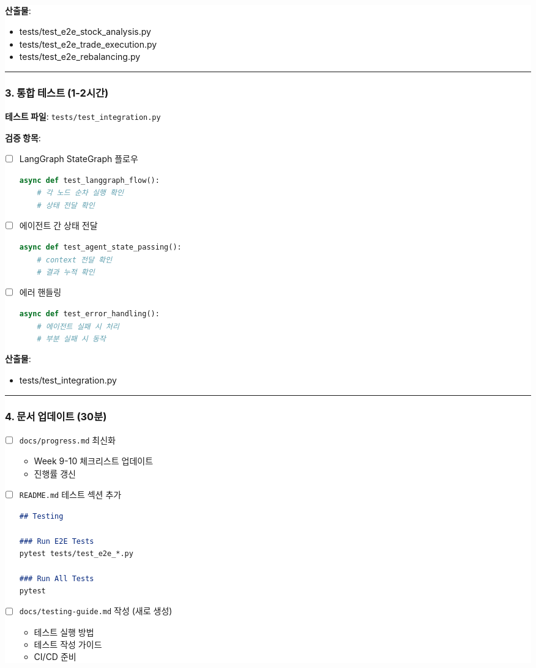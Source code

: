 **산출물**:
- tests/test_e2e_stock_analysis.py
- tests/test_e2e_trade_execution.py
- tests/test_e2e_rebalancing.py

---

### 3. 통합 테스트 (1-2시간)

**테스트 파일**: `tests/test_integration.py`

**검증 항목**:
- [ ] LangGraph StateGraph 플로우
  ```python
  async def test_langgraph_flow():
      # 각 노드 순차 실행 확인
      # 상태 전달 확인
  ```

- [ ] 에이전트 간 상태 전달
  ```python
  async def test_agent_state_passing():
      # context 전달 확인
      # 결과 누적 확인
  ```

- [ ] 에러 핸들링
  ```python
  async def test_error_handling():
      # 에이전트 실패 시 처리
      # 부분 실패 시 동작
  ```

**산출물**:
- tests/test_integration.py

---

### 4. 문서 업데이트 (30분)

- [ ] `docs/progress.md` 최신화
  - Week 9-10 체크리스트 업데이트
  - 진행률 갱신

- [ ] `README.md` 테스트 섹션 추가
  ```markdown
  ## Testing

  ### Run E2E Tests
  pytest tests/test_e2e_*.py

  ### Run All Tests
  pytest
  ```

- [ ] `docs/testing-guide.md` 작성 (새로 생성)
  - 테스트 실행 방법
  - 테스트 작성 가이드
  - CI/CD 준비
